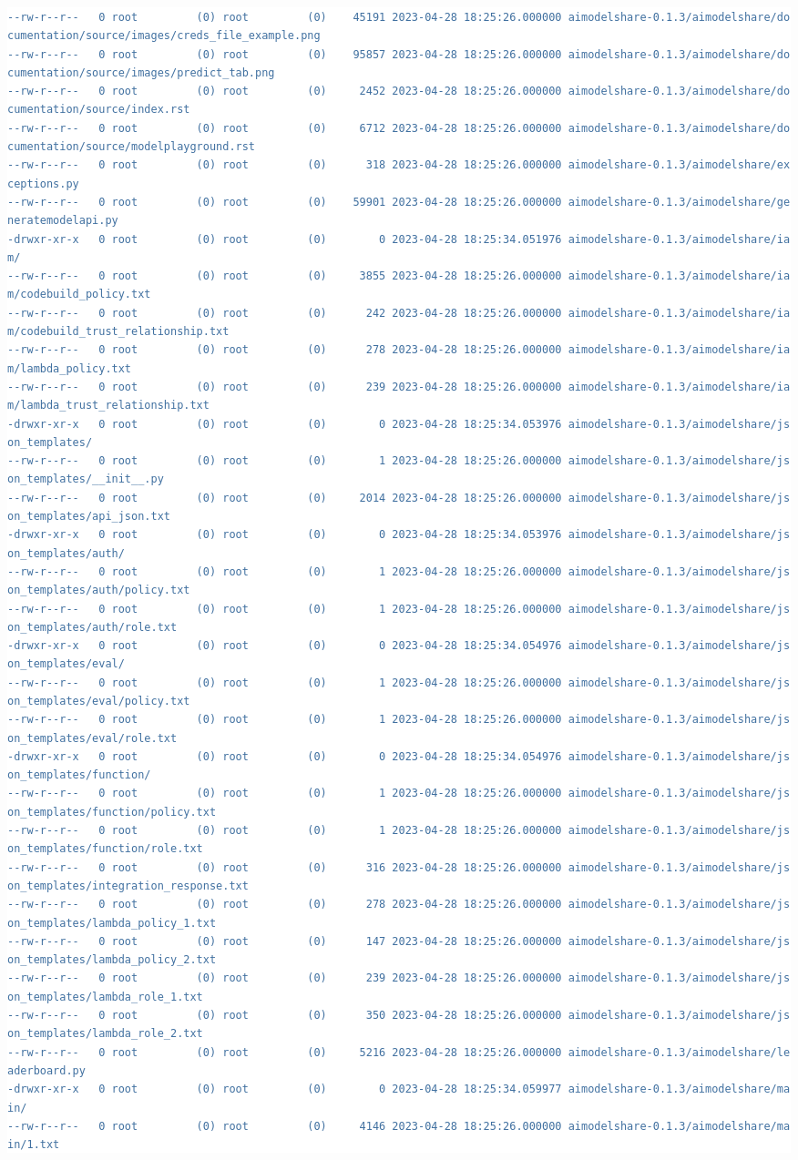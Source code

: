 ```diff
--rw-r--r--   0 root         (0) root         (0)    45191 2023-04-28 18:25:26.000000 aimodelshare-0.1.3/aimodelshare/documentation/source/images/creds_file_example.png
--rw-r--r--   0 root         (0) root         (0)    95857 2023-04-28 18:25:26.000000 aimodelshare-0.1.3/aimodelshare/documentation/source/images/predict_tab.png
--rw-r--r--   0 root         (0) root         (0)     2452 2023-04-28 18:25:26.000000 aimodelshare-0.1.3/aimodelshare/documentation/source/index.rst
--rw-r--r--   0 root         (0) root         (0)     6712 2023-04-28 18:25:26.000000 aimodelshare-0.1.3/aimodelshare/documentation/source/modelplayground.rst
--rw-r--r--   0 root         (0) root         (0)      318 2023-04-28 18:25:26.000000 aimodelshare-0.1.3/aimodelshare/exceptions.py
--rw-r--r--   0 root         (0) root         (0)    59901 2023-04-28 18:25:26.000000 aimodelshare-0.1.3/aimodelshare/generatemodelapi.py
-drwxr-xr-x   0 root         (0) root         (0)        0 2023-04-28 18:25:34.051976 aimodelshare-0.1.3/aimodelshare/iam/
--rw-r--r--   0 root         (0) root         (0)     3855 2023-04-28 18:25:26.000000 aimodelshare-0.1.3/aimodelshare/iam/codebuild_policy.txt
--rw-r--r--   0 root         (0) root         (0)      242 2023-04-28 18:25:26.000000 aimodelshare-0.1.3/aimodelshare/iam/codebuild_trust_relationship.txt
--rw-r--r--   0 root         (0) root         (0)      278 2023-04-28 18:25:26.000000 aimodelshare-0.1.3/aimodelshare/iam/lambda_policy.txt
--rw-r--r--   0 root         (0) root         (0)      239 2023-04-28 18:25:26.000000 aimodelshare-0.1.3/aimodelshare/iam/lambda_trust_relationship.txt
-drwxr-xr-x   0 root         (0) root         (0)        0 2023-04-28 18:25:34.053976 aimodelshare-0.1.3/aimodelshare/json_templates/
--rw-r--r--   0 root         (0) root         (0)        1 2023-04-28 18:25:26.000000 aimodelshare-0.1.3/aimodelshare/json_templates/__init__.py
--rw-r--r--   0 root         (0) root         (0)     2014 2023-04-28 18:25:26.000000 aimodelshare-0.1.3/aimodelshare/json_templates/api_json.txt
-drwxr-xr-x   0 root         (0) root         (0)        0 2023-04-28 18:25:34.053976 aimodelshare-0.1.3/aimodelshare/json_templates/auth/
--rw-r--r--   0 root         (0) root         (0)        1 2023-04-28 18:25:26.000000 aimodelshare-0.1.3/aimodelshare/json_templates/auth/policy.txt
--rw-r--r--   0 root         (0) root         (0)        1 2023-04-28 18:25:26.000000 aimodelshare-0.1.3/aimodelshare/json_templates/auth/role.txt
-drwxr-xr-x   0 root         (0) root         (0)        0 2023-04-28 18:25:34.054976 aimodelshare-0.1.3/aimodelshare/json_templates/eval/
--rw-r--r--   0 root         (0) root         (0)        1 2023-04-28 18:25:26.000000 aimodelshare-0.1.3/aimodelshare/json_templates/eval/policy.txt
--rw-r--r--   0 root         (0) root         (0)        1 2023-04-28 18:25:26.000000 aimodelshare-0.1.3/aimodelshare/json_templates/eval/role.txt
-drwxr-xr-x   0 root         (0) root         (0)        0 2023-04-28 18:25:34.054976 aimodelshare-0.1.3/aimodelshare/json_templates/function/
--rw-r--r--   0 root         (0) root         (0)        1 2023-04-28 18:25:26.000000 aimodelshare-0.1.3/aimodelshare/json_templates/function/policy.txt
--rw-r--r--   0 root         (0) root         (0)        1 2023-04-28 18:25:26.000000 aimodelshare-0.1.3/aimodelshare/json_templates/function/role.txt
--rw-r--r--   0 root         (0) root         (0)      316 2023-04-28 18:25:26.000000 aimodelshare-0.1.3/aimodelshare/json_templates/integration_response.txt
--rw-r--r--   0 root         (0) root         (0)      278 2023-04-28 18:25:26.000000 aimodelshare-0.1.3/aimodelshare/json_templates/lambda_policy_1.txt
--rw-r--r--   0 root         (0) root         (0)      147 2023-04-28 18:25:26.000000 aimodelshare-0.1.3/aimodelshare/json_templates/lambda_policy_2.txt
--rw-r--r--   0 root         (0) root         (0)      239 2023-04-28 18:25:26.000000 aimodelshare-0.1.3/aimodelshare/json_templates/lambda_role_1.txt
--rw-r--r--   0 root         (0) root         (0)      350 2023-04-28 18:25:26.000000 aimodelshare-0.1.3/aimodelshare/json_templates/lambda_role_2.txt
--rw-r--r--   0 root         (0) root         (0)     5216 2023-04-28 18:25:26.000000 aimodelshare-0.1.3/aimodelshare/leaderboard.py
-drwxr-xr-x   0 root         (0) root         (0)        0 2023-04-28 18:25:34.059977 aimodelshare-0.1.3/aimodelshare/main/
--rw-r--r--   0 root         (0) root         (0)     4146 2023-04-28 18:25:26.000000 aimodelshare-0.1.3/aimodelshare/main/1.txt
```